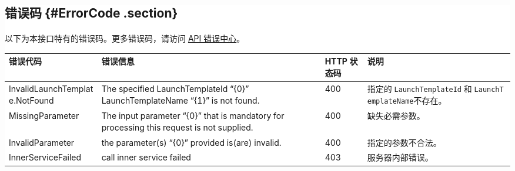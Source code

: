 ## 错误码 {#ErrorCode .section}

以下为本接口特有的错误码。更多错误码，请访问 [API 错误中心](https://error-center.aliyun.com/status/product/Ecs)。

|错误代码|错误信息|HTTP 状态码|说明|
|:---|:---|:-------|:-|
|InvalidLaunchTemplate.NotFound|The specified LaunchTemplateId “\{0\}” LaunchTemplateName “\{1\}” is not found.|400|指定的 `LaunchTemplateId` 和 `LaunchTemplateName`不存在。|
|MissingParameter|The input parameter “\{0\}” that is mandatory for processing this request is not supplied.|400|缺失必需参数。|
|InvalidParameter|the parameter\(s\) “\{0\}” provided is\(are\) invalid.|400|指定的参数不合法。|
|InnerServiceFailed|call inner service failed|403|服务器内部错误。|

